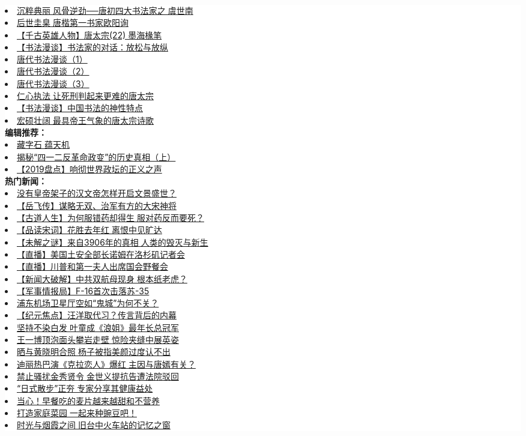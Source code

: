 <li><a href="https://github.com/920513/djy/blob/master/gb/11/6/12/n3284139.md#1">沉粹典丽 风骨逆劲──唐初四大书法家之 虞世南</a></li>
<li><a href="https://github.com/920513/djy/blob/master/gb/11/10/7/n3394783.md#1">后世圭臬 唐楷第一书家欧阳询</a></li>
<li><a href="https://github.com/920513/djy/blob/master/gb/16/7/2/n8059920.md#1">【千古英雄人物】唐太宗(22) 墨海椽笔</a></li>
<li><a href="https://github.com/920513/djy/blob/master/gb/17/5/12/n9133922.md#1">【书法漫谈】书法家的对话：放松与放纵</a></li>
<li><a href="https://github.com/920513/djy/blob/master/gb/17/5/20/n9163925.md#1">唐代书法漫谈（1）</a></li>
<li><a href="https://github.com/920513/djy/blob/master/gb/17/5/20/n9163955.md#1">唐代书法漫谈（2）</a></li>
<li><a href="https://github.com/920513/djy/blob/master/gb/17/5/20/n9163956.md#1">唐代书法漫谈（3）</a></li>
<li><a href="https://github.com/920513/djy/blob/master/gb/19/1/16/n10979954.md#1">仁心执法 让死刑判起来更难的唐太宗</a></li>
<li><a href="https://github.com/920513/djy/blob/master/gb/22/1/16/n13507994.md#1">【书法漫谈】中国书法的神性特点</a></li>
<li><a href="https://github.com/920513/djy/blob/master/gb/23/6/29/n14025211.md#1">宏硕壮阔 最具帝王气象的唐太宗诗歌</a></li>
<strong>编辑推荐：</strong>
<li><a href="https://github.com/1992513/djy/blob/master/gb/14/6/9/n4173977.md?dfh#1" target="_blank">藏字石 蕴天机</a></li><li><a href="https://github.com/1992513/djy/blob/master/gb/17/12/27/n9996650.md#1" target="_blank">揭秘“四一二反革命政变”的历史真相（上）</a></li><li><a href="https://github.com/1992513/djy/blob/master/gb/19/12/28/n11751194.md#1" target="_blank">【2019盘点】响彻世界政坛的正义之声</a></li>
<strong>热门新闻：</strong>
<li><a href="https://github.com/1992513/djy/blob/master/gb/25/5/28/n14519521.md#1">没有皇帝架子的汉文帝怎样开启文景盛世？</a></li>
<li><a href="https://github.com/1992513/djy/blob/master/gb/18/12/7/n10898217.md#1">【岳飞传】谋略无双、治军有方的大宋神将</a></li>
<li><a href="https://github.com/1992513/djy/blob/master/gb/24/10/3/n14343048.md#1">【古道人生】为何服错药却得生 服对药反而要死？</a></li>
<li><a href="https://github.com/1992513/djy/blob/master/gb/25/6/6/n14525768.md#1">【品读宋词】花胜去年红 离恨中见旷达</a></li>
<li><a href="https://github.com/1992513/djy/blob/master/gb/25/6/7/n14526743.md#1">【未解之谜】来自3906年的真相 人类的毁灭与新生</a></li>
<li><a href="https://github.com/1992513/djy/blob/master/gb/25/6/12/n14530106.md#1">【直播】美国土安全部长诺姆在洛杉矶记者会</a></li>
<li><a href="https://github.com/1992513/djy/blob/master/gb/25/6/12/n14530223.md#1">【直播】川普和第一夫人出席国会野餐会</a></li>
<li><a href="https://github.com/1992513/djy/blob/master/gb/25/6/12/n14530124.md#1">【新闻大破解】中共双航母现身 根本纸老虎？</a></li>
<li><a href="https://github.com/1992513/djy/blob/master/gb/25/6/10/n14528623.md#1">【军事情报局】F-16首次击落苏-35</a></li>
<li><a href="https://github.com/1992513/djy/blob/master/gb/25/6/10/n14528752.md#1">浦东机场卫星厅空如“鬼城”为何不关？</a></li>
<li><a href="https://github.com/1992513/djy/blob/master/gb/25/6/10/n14528586.md#1">【纪元焦点】汪洋取代习？传言背后的内幕</a></li>
<li><a href="https://github.com/1992513/djy/blob/master/gb/25/6/12/n14530235.md#1">坚持不染白发 叶童成《浪姐》最年长总冠军</a></li>
<li><a href="https://github.com/1992513/djy/blob/master/gb/25/6/11/n14529470.md#1">王一博顶泡面头攀岩走壁 惊险夹缝中展英姿</a></li>
<li><a href="https://github.com/1992513/djy/blob/master/gb/25/6/11/n14529531.md#1">晒与黄晓明合照 杨子被指美颜过度认不出</a></li>
<li><a href="https://github.com/1992513/djy/blob/master/gb/25/6/10/n14528699.md#1">迪丽热巴演《克拉恋人》爆红 主因与唐嫣有关？</a></li>
<li><a href="https://github.com/1992513/djy/blob/master/gb/25/6/11/n14529018.md#1">禁止骚扰金秀贤令 金世义提抗告遭法院驳回</a></li>
<li><a href="https://github.com/1992513/djy/blob/master/gb/25/6/11/n14528938.md#1">“日式散步”正夯 专家分享其健康益处</a></li>
<li><a href="https://github.com/1992513/djy/blob/master/gb/25/6/10/n14528157.md#1">当心！早餐吃的麦片越来越甜和不营养</a></li>
<li><a href="https://github.com/1992513/djy/blob/master/gb/25/6/9/n14527359.md#1">打造家庭菜园 一起来种豌豆吧！</a></li>
<li><a href="https://github.com/1992513/djy/blob/master/gb/25/6/10/n14528547.md#1">时光与烟霞之间 旧台中火车站的记忆之窗</a></li>